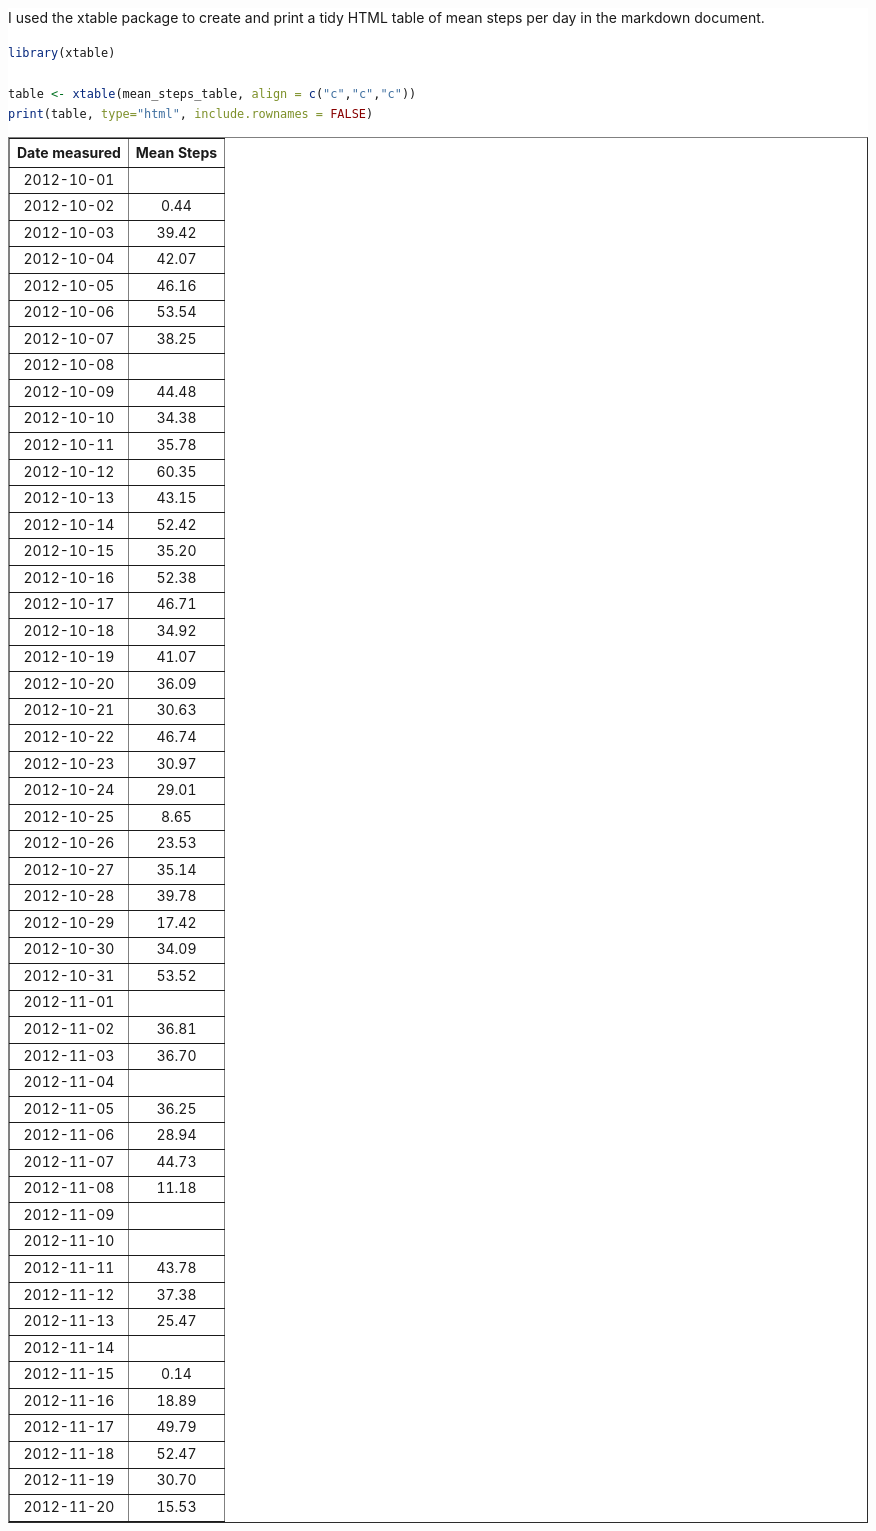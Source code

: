 I used the xtable package to create and print a tidy HTML table of mean steps per day in the markdown document.


```r
library(xtable)

table <- xtable(mean_steps_table, align = c("c","c","c"))
print(table, type="html", include.rownames = FALSE)
```



<table border=1>
<tr> <th> Date measured </th> <th> Mean Steps </th>  </tr>
  <tr> <td align="center"> 2012-10-01 </td> <td align="center">  </td> </tr>
  <tr> <td align="center"> 2012-10-02 </td> <td align="center"> 0.44 </td> </tr>
  <tr> <td align="center"> 2012-10-03 </td> <td align="center"> 39.42 </td> </tr>
  <tr> <td align="center"> 2012-10-04 </td> <td align="center"> 42.07 </td> </tr>
  <tr> <td align="center"> 2012-10-05 </td> <td align="center"> 46.16 </td> </tr>
  <tr> <td align="center"> 2012-10-06 </td> <td align="center"> 53.54 </td> </tr>
  <tr> <td align="center"> 2012-10-07 </td> <td align="center"> 38.25 </td> </tr>
  <tr> <td align="center"> 2012-10-08 </td> <td align="center">  </td> </tr>
  <tr> <td align="center"> 2012-10-09 </td> <td align="center"> 44.48 </td> </tr>
  <tr> <td align="center"> 2012-10-10 </td> <td align="center"> 34.38 </td> </tr>
  <tr> <td align="center"> 2012-10-11 </td> <td align="center"> 35.78 </td> </tr>
  <tr> <td align="center"> 2012-10-12 </td> <td align="center"> 60.35 </td> </tr>
  <tr> <td align="center"> 2012-10-13 </td> <td align="center"> 43.15 </td> </tr>
  <tr> <td align="center"> 2012-10-14 </td> <td align="center"> 52.42 </td> </tr>
  <tr> <td align="center"> 2012-10-15 </td> <td align="center"> 35.20 </td> </tr>
  <tr> <td align="center"> 2012-10-16 </td> <td align="center"> 52.38 </td> </tr>
  <tr> <td align="center"> 2012-10-17 </td> <td align="center"> 46.71 </td> </tr>
  <tr> <td align="center"> 2012-10-18 </td> <td align="center"> 34.92 </td> </tr>
  <tr> <td align="center"> 2012-10-19 </td> <td align="center"> 41.07 </td> </tr>
  <tr> <td align="center"> 2012-10-20 </td> <td align="center"> 36.09 </td> </tr>
  <tr> <td align="center"> 2012-10-21 </td> <td align="center"> 30.63 </td> </tr>
  <tr> <td align="center"> 2012-10-22 </td> <td align="center"> 46.74 </td> </tr>
  <tr> <td align="center"> 2012-10-23 </td> <td align="center"> 30.97 </td> </tr>
  <tr> <td align="center"> 2012-10-24 </td> <td align="center"> 29.01 </td> </tr>
  <tr> <td align="center"> 2012-10-25 </td> <td align="center"> 8.65 </td> </tr>
  <tr> <td align="center"> 2012-10-26 </td> <td align="center"> 23.53 </td> </tr>
  <tr> <td align="center"> 2012-10-27 </td> <td align="center"> 35.14 </td> </tr>
  <tr> <td align="center"> 2012-10-28 </td> <td align="center"> 39.78 </td> </tr>
  <tr> <td align="center"> 2012-10-29 </td> <td align="center"> 17.42 </td> </tr>
  <tr> <td align="center"> 2012-10-30 </td> <td align="center"> 34.09 </td> </tr>
  <tr> <td align="center"> 2012-10-31 </td> <td align="center"> 53.52 </td> </tr>
  <tr> <td align="center"> 2012-11-01 </td> <td align="center">  </td> </tr>
  <tr> <td align="center"> 2012-11-02 </td> <td align="center"> 36.81 </td> </tr>
  <tr> <td align="center"> 2012-11-03 </td> <td align="center"> 36.70 </td> </tr>
  <tr> <td align="center"> 2012-11-04 </td> <td align="center">  </td> </tr>
  <tr> <td align="center"> 2012-11-05 </td> <td align="center"> 36.25 </td> </tr>
  <tr> <td align="center"> 2012-11-06 </td> <td align="center"> 28.94 </td> </tr>
  <tr> <td align="center"> 2012-11-07 </td> <td align="center"> 44.73 </td> </tr>
  <tr> <td align="center"> 2012-11-08 </td> <td align="center"> 11.18 </td> </tr>
  <tr> <td align="center"> 2012-11-09 </td> <td align="center">  </td> </tr>
  <tr> <td align="center"> 2012-11-10 </td> <td align="center">  </td> </tr>
  <tr> <td align="center"> 2012-11-11 </td> <td align="center"> 43.78 </td> </tr>
  <tr> <td align="center"> 2012-11-12 </td> <td align="center"> 37.38 </td> </tr>
  <tr> <td align="center"> 2012-11-13 </td> <td align="center"> 25.47 </td> </tr>
  <tr> <td align="center"> 2012-11-14 </td> <td align="center">  </td> </tr>
  <tr> <td align="center"> 2012-11-15 </td> <td align="center"> 0.14 </td> </tr>
  <tr> <td align="center"> 2012-11-16 </td> <td align="center"> 18.89 </td> </tr>
  <tr> <td align="center"> 2012-11-17 </td> <td align="center"> 49.79 </td> </tr>
  <tr> <td align="center"> 2012-11-18 </td> <td align="center"> 52.47 </td> </tr>
  <tr> <td align="center"> 2012-11-19 </td> <td align="center"> 30.70 </td> </tr>
  <tr> <td align="center"> 2012-11-20 </td> <td align="center"> 15.53 </td> </tr>